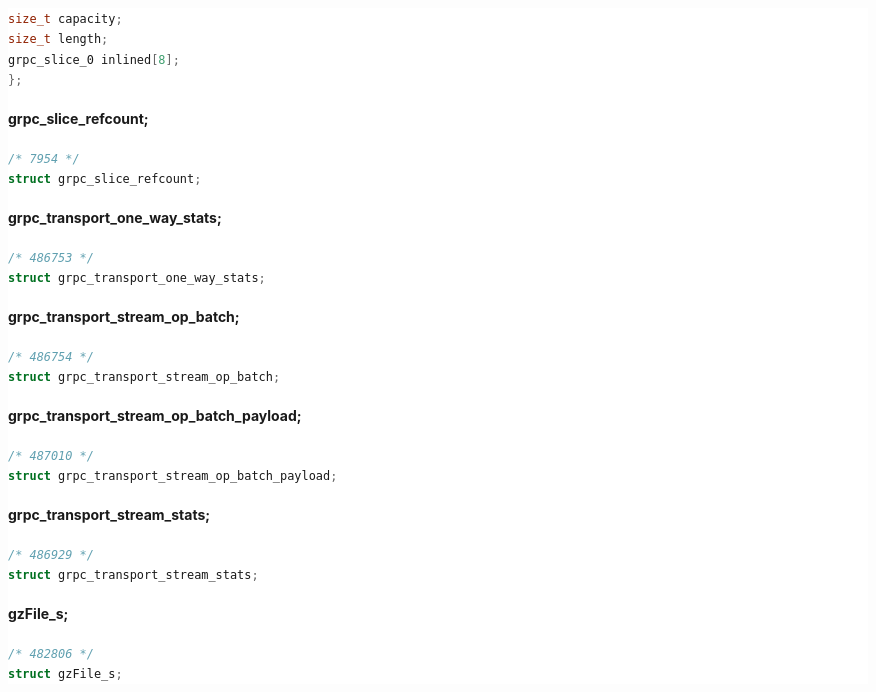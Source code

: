 ```cpp
size_t capacity;
size_t length;
grpc_slice_0 inlined[8];
};

```
#### grpc_slice_refcount;
```cpp
/* 7954 */
struct grpc_slice_refcount;

```
#### grpc_transport_one_way_stats;
```cpp
/* 486753 */
struct grpc_transport_one_way_stats;

```
#### grpc_transport_stream_op_batch;
```cpp
/* 486754 */
struct grpc_transport_stream_op_batch;

```
#### grpc_transport_stream_op_batch_payload;
```cpp
/* 487010 */
struct grpc_transport_stream_op_batch_payload;

```
#### grpc_transport_stream_stats;
```cpp
/* 486929 */
struct grpc_transport_stream_stats;

```
#### gzFile_s;
```cpp
/* 482806 */
struct gzFile_s;

```
